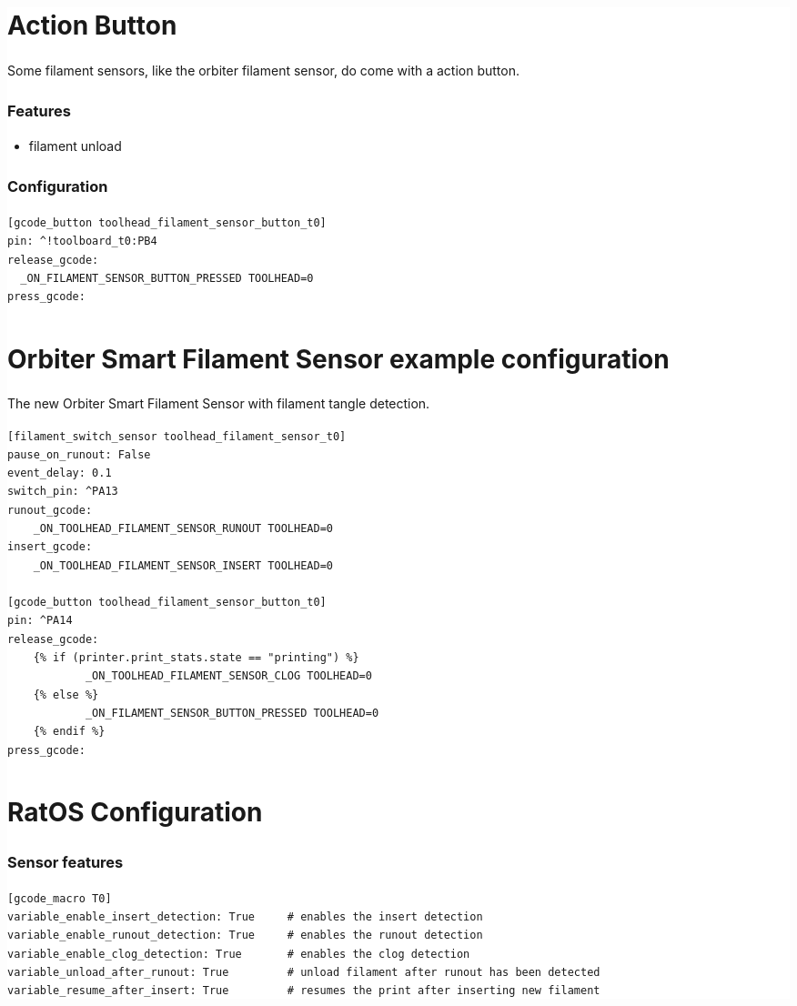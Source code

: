 # Action Button

Some filament sensors, like the orbiter filament sensor, do come with a action button.

### Features

- filament unload

### Configuration
```
[gcode_button toolhead_filament_sensor_button_t0]
pin: ^!toolboard_t0:PB4
release_gcode:
  _ON_FILAMENT_SENSOR_BUTTON_PRESSED TOOLHEAD=0
press_gcode:
```

# Orbiter Smart Filament Sensor example configuration

The new Orbiter Smart Filament Sensor with filament tangle detection.

```
[filament_switch_sensor toolhead_filament_sensor_t0]
pause_on_runout: False
event_delay: 0.1
switch_pin: ^PA13
runout_gcode:
    _ON_TOOLHEAD_FILAMENT_SENSOR_RUNOUT TOOLHEAD=0
insert_gcode:
    _ON_TOOLHEAD_FILAMENT_SENSOR_INSERT TOOLHEAD=0

[gcode_button toolhead_filament_sensor_button_t0]
pin: ^PA14
release_gcode:
    {% if (printer.print_stats.state == "printing") %}
            _ON_TOOLHEAD_FILAMENT_SENSOR_CLOG TOOLHEAD=0
    {% else %}
            _ON_FILAMENT_SENSOR_BUTTON_PRESSED TOOLHEAD=0
    {% endif %}
press_gcode:
```

# RatOS Configuration

### Sensor features
```
[gcode_macro T0]
variable_enable_insert_detection: True     # enables the insert detection
variable_enable_runout_detection: True     # enables the runout detection
variable_enable_clog_detection: True       # enables the clog detection
variable_unload_after_runout: True         # unload filament after runout has been detected
variable_resume_after_insert: True         # resumes the print after inserting new filament
```
